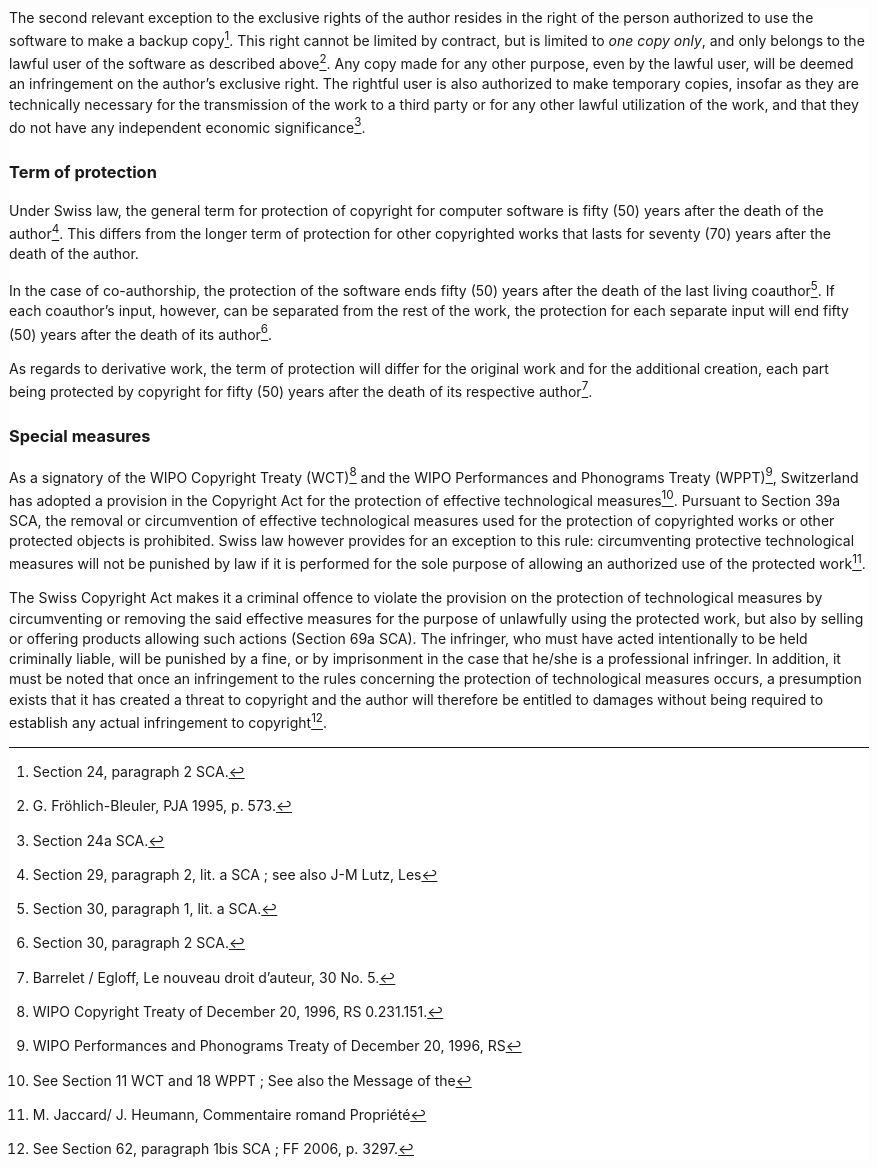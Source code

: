 The second relevant exception to the exclusive rights of the author
resides in the right of the person authorized to use the software to
make a backup copy[^switzerland_49]. This right cannot be limited by contract, but
is limited to *one copy only*, and only belongs to the lawful user of
the software as described above[^switzerland_50]. Any copy made for any other
purpose, even by the lawful user, will be deemed an infringement on the
author’s exclusive right. The rightful user is also authorized to make
temporary copies, insofar as they are technically necessary for the
transmission of the work to a third party or for any other lawful
utilization of the work, and that they do not have any independent
economic significance[^switzerland_51].

### Term of protection

Under Swiss law, the general term for protection of copyright for
computer software is fifty (50) years after the death of the
author[^switzerland_52]. This differs from the longer term of protection for other
copyrighted works that lasts for seventy (70) years after the death of
the author.

In the case of co-authorship, the protection of the software ends fifty
(50) years after the death of the last living coauthor[^switzerland_53]. If each
coauthor’s input, however, can be separated from the rest of the work,
the protection for each separate input will end fifty (50) years after
the death of its author[^switzerland_54].

As regards to derivative work, the term of protection will differ for
the original work and for the additional creation, each part being
protected by copyright for fifty (50) years after the death of its
respective author[^switzerland_55].

### Special measures

As a signatory of the WIPO Copyright Treaty (WCT)[^switzerland_56] and the WIPO
Performances and Phonograms Treaty (WPPT)[^switzerland_57], Switzerland has adopted
a provision in the Copyright Act for the protection of effective
technological measures[^switzerland_58]. Pursuant to Section 39a SCA, the removal or
circumvention of effective technological measures used for the
protection of copyrighted works or other protected objects is
prohibited. Swiss law however provides for an exception to this rule:
circumventing protective technological measures will not be punished by
law if it is performed for the sole purpose of allowing an authorized
use of the protected work[^switzerland_59].

The Swiss Copyright Act makes it a criminal offence to violate the
provision on the protection of technological measures by circumventing
or removing the said effective measures for the purpose of unlawfully
using the protected work, but also by selling or offering products
allowing such actions (Section 69a SCA). The infringer, who must have
acted intentionally to be held criminally liable, will be punished by a
fine, or by imprisonment in the case that he/she is a professional
infringer. In addition, it must be noted that once an infringement to
the rules concerning the protection of technological measures occurs, a
presumption exists that it has created a threat to copyright and the
author will therefore be entitled to damages without being required to
establish any actual infringement to copyright[^switzerland_60].


[^switzerland_bio1]: *Juliette Ancelle is an associate of the boutique law firm id est avocats sàrl. She
[^switzerland_bio2]: *Michel Jaccard is the founder of id est avocats sàrl, and a widely respected tech
[^switzerland_1]: Swiss Federal Act on copyright and neighboring rights Swiss
[^switzerland_2]: Section 2, paragraph 3 SCA: “Computer programs (software) are also
[^switzerland_3]: D. Barrelet / W.Egloff, Le nouveau droit d’auteur, Commentaire de
[^switzerland_4]: Message from the Federal Council, FF 1989 III p. 488 ; V. Salvadé,
[^switzerland_5]: E. Neff / M. Arn, Uhreberrechtlicher Schutz des Software, in:
[^switzerland_6]: F. Dessemontet, Le droit d’auteur, Lausanne 1999, p. 84ss.
[^switzerland_7]: See in particular the Open Source Definition of the Open Source
[^switzerland_8]: See Section 2, paragraph 1 SCA : “A work is understood, whatever
[^switzerland_9]: Message from the Federal Council of June 19, 1989, FF1989 III 465,
[^switzerland_10]: “AUTO-CAD” case, Revue Suisse de Propriété Intellectuelle (RSPI)
[^switzerland_11]: ATF 113 II 196; Message from the Federal Council of June 19,
[^switzerland_12]: The applicable rules of unfair competition can be found in the
[^switzerland_13]: F. Dessemontet, Commentaire romand Propriété Intellectuelle,
[^switzerland_14]: M. J. Widmer, Open Source Software — Uhreberrechtliche Aspekte
[^switzerland_15]: Free and Open Source Software is software subject to an Open
[^switzerland_16]: Section 6 SCA : “The author is the natural person who created the
[^switzerland_17]: Section 9 SCA : “The author has the exclusive right on his/her
[^switzerland_18]: Section 201 (a) of the US Copyright Act of 1976, Pub. L. 94-553,
[^switzerland_19]: Section 7, paragraph 1 SCA : “When several persons have
[^switzerland_20]: Case 4A\_638/2009 “Guide Orange” from the Swiss Supreme Court
[^switzerland_21]: ATF 129 III 715, JdT 2004, p. 271, cons. 3.1.
[^switzerland_22]: Section 7, paragraph 2 in fine SCA.
[^switzerland_23]: Section 7, paragraph 3 SCA ; Case 4C.138/2003 “Malbuner II” of
[^switzerland_24]: ATF 129 III 715, JdT 2004, p. 271, cons. 3.2.
[^switzerland_25]: Swiss Code of Obligations (or SCO) — RO 27 321.
[^switzerland_26]: Section 17 SCA : “The employer is the only one authorized to
[^switzerland_27]: Barrelet / Egloff, Le nouveau droit d’auteur, 17 No. 6 ; R.
[^switzerland_28]: The theory of purpose (théorie de la finalité) rests upon the
[^switzerland_29]: § 101 of the Copyright Act of 1976, Pub. L. 94-553, 90 Stat.
[^switzerland_30]: J.M. Lutz, Les programmes d’ordinateur, p. 187.
[^switzerland_31]: Section 10, paragraph 1 SCA : “The author has the right to decide
[^switzerland_32]: Pursuant to Section 10, paragraph 2 SCA, the exclusive right to
[^switzerland_33]: C. Gasser, Der Eigengebrauch im Urheberrecht, p. 39.
[^switzerland_34]: Barrelet / Egloff, Le nouveau droit d’auteur, 10 No. 16; R.
[^switzerland_35]: Section 10, paragraph 3 SCA.
[^switzerland_36]: Section 12, paragraph 2 SCA.
[^switzerland_37]: The Swiss legislator decided to include this additional right to
[^switzerland_38]: See Section 13 SCA.
[^switzerland_39]: J.M. Lutz, Les programmes d’ordinateurs. p. 189.
[^switzerland_40]: Concerning most works protected by copyright, the owner of a copy
[^switzerland_41]: Ordinance on copyright and neighboring rights (CRO) from April
[^switzerland_42]: Section 19, paragraph 4 SCA ; Barrelet / Egloff, Le nouveau droit
[^switzerland_43]: Section 9 SCA : “The author has the exclusive right on his/her
[^switzerland_44]: Section 11 SCA : “The author has the exclusive right to decide :
[^switzerland_45]: Case “Baupläne”, Sic ! 2004, p. 299.
[^switzerland_46]: R. Wyler, Droit du travail, Berne 2008, p. 381 ; V. Salvadé, La
[^switzerland_47]: V. Salvadé, op. cit., p. 265.
[^switzerland_48]: G. Fröhlich-Bleuler, Pratique Juridique Actuelle (AJP/PJA) 1995,
[^switzerland_49]: Section 24, paragraph 2 SCA.
[^switzerland_50]: G. Fröhlich-Bleuler, PJA 1995, p. 573.
[^switzerland_51]: Section 24a SCA.
[^switzerland_52]: Section 29, paragraph 2, lit. a SCA ; see also J-M Lutz, Les
[^switzerland_53]: Section 30, paragraph 1, lit. a SCA.
[^switzerland_54]: Section 30, paragraph 2 SCA.
[^switzerland_55]: Barrelet / Egloff, Le nouveau droit d’auteur, 30 No. 5.
[^switzerland_56]: WIPO Copyright Treaty of December 20, 1996, RS 0.231.151.
[^switzerland_57]: WIPO Performances and Phonograms Treaty of December 20, 1996, RS
[^switzerland_58]: See Section 11 WCT and 18 WPPT ; See also the Message of the
[^switzerland_59]: M. Jaccard/ J. Heumann, Commentaire romand Propriété
[^switzerland_60]: See Section 62, paragraph 1bis SCA ; FF 2006, p. 3297.
[^switzerland_61]: For a definition of Open Source, please see the “Open Source
[^switzerland_62]: Barrelet / Egloff, Le nouveau droit d’auteur, 7 No. 4.
[^switzerland_63]: See I.3 (b) above; G. Fröhlich-Bleuler, Uhreber- und
[^switzerland_64]: Section 7, Paragraph 2 SCA ; M.J. Widmer, Open Source
[^switzerland_65]: E. Moglen, Why FSF Gets Copyright Assignment From Contributors,
[^switzerland_66]: Section 7, Paragraph 3 SCA.
[^switzerland_67]: G. Fröhlich-Bleuler, op. cit., p. 194.
[^switzerland_68]: See for instance the Apple Public Source License 2.0 or the LaTex
[^switzerland_69]: Section 17 SCA ; G. Frohlich-Bleuler, op. cit. p. 195.
[^switzerland_70]: Section 11, Paragraph 2 SCA.
[^switzerland_71]: M.J. Widmer, Open Source Software, p. 134 ; some Swiss authors
[^switzerland_72]: Section 5 GPL v3 : “The work must carry prominent notices stating
[^switzerland_73]: A. Metzger & T. Jaeger, Open Source Software and German Copyright
[^switzerland_74]: G. Fröhlich-Bleurer, op. cit. p. 184.
[^switzerland_75]: Section 1 of the Swiss Code of Obligations (SCO).
[^switzerland_76]: A. Cherpillod Giacobino, Internet dans la conclusion du contrat
[^switzerland_77]: On that matter, see also Section 9 of the GNU GPL v3 that states
[^switzerland_78]: G. Fröhlich-Bleuler, op. cit. p. 188-9.
[^switzerland_79]: Section 1, paragraph 2 Swiss Code of Obligations (SCO) : “This
[^switzerland_80]: Under Swiss law, the expression of the party’s intent can result
[^switzerland_81]: G. Fröhlich-Bleuler, op. cit. p. 221-2.
[^switzerland_82]: See Section 10 GNU GPL v3 : “Each time you convey a covered work,
[^switzerland_83]: See Section 64 SCA. A unified civil procedure act will come into
[^switzerland_84]: M.J. Widmer, Open Source Software, p. 106-7.
[^switzerland_85]: Section 97 and 107-109 SCO.
[^switzerland_86]: Section 61 SCA.
[^switzerland_87]: Section 62 SCA.
[^switzerland_88]: Section 67 SCA makes it a criminal offence to perform the
[^switzerland_89]: P. Engel, Traité des obligations en droit suisse, Berne 1997, p.
[^switzerland_90]: ATF 96 II 154, ad p. 156 ; P. Engel, Contrats de droit suisse,
[^switzerland_91]: K. Troller, Manuel du droit suisse des biens immatériels, p. 722.
[^switzerland_92]: Open Source Definition, Section 1 : “The license shall not
[^switzerland_93]: U. Widmer, Gutachten betreffend Rechtsfragen bei Beschaffung und
[^switzerland_94]: See Section 239 SCO.
[^switzerland_95]: M.J. Widmer, Open Source Software, p. 181.
[^switzerland_96]: See for example Section 16 GNU GPL v3 : “In no event unless
[^switzerland_97]: See Section 100 SCO ; W. Straub, Informatik Recht : Einführung in
[^switzerland_98]: M.J. Widmer, Open Source Software, p. 182.
[^switzerland_99]: G. Fröhlich-Bleuler, op. cit. p. 207.
[^switzerland_100]: On that issue, a list of all FOSS licenses compatible with the
[^switzerland_101]: See G. Fröhlich-Bleuler, Die neue Version des GNU Public
[^switzerland_102]: ATF 122 III 463.
[^switzerland_103]: K. Troller, Manuel du droit suisse des biens immatériels,
[^switzerland_104]: ATF 63 II 277, ad. p. 280.
[^switzerland_105]: K. Troller, Manuel du droit suisse des biens immatériels,
[^switzerland_106]: ATF 81 II 534, JdT 1956 I 269 ; Section 106 of the new unified
[^switzerland_107]: Case from the Federal Administrative Court (FAC) of July 2,
[^switzerland_108]: B. Dutoit, Droit international privé suisse, Bâle 2005, 4e
[^switzerland_109]: Section 2 and 5 of the Lugano Convention on jurisdiction and the
[^switzerland_110]: Section 116 PILA ; K. Troller, Manuel du droit suisse des biens
[^switzerland_111]: Section 122, paragraph 2 PILA.
[^switzerland_112]: B. Dutoit, Droit international privé suisse, Bâle 2005, 4e
[^switzerland_113]: Section 110, paragraph 2 PILA.
[^switzerland_114]: B. Dutoit, Droit international privé suisse, Bâle 2005, 4e
[^switzerland_115]: Section 64 SCA and Section 5 CPA.
[^switzerland_116]: Section 74 of the Federal Act on the Swiss Supreme Court.
[^switzerland_117]: Section 65 SCA ; Decision from the Aargau court from June 5,
[^switzerland_118]: Barrelet / Egloff, Le nouveau droit d’auteur, 65 No. 5.
[^switzerland_119]: Section 67, 69 and 69a SCA ; Barrelet / Egloff, Le nouveau droit
